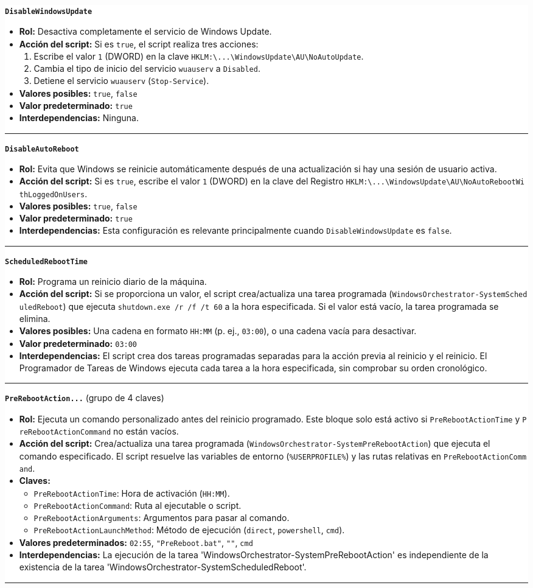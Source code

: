 
**`DisableWindowsUpdate`**

*   **Rol:** Desactiva completamente el servicio de Windows Update.
*   **Acción del script:** Si es `true`, el script realiza tres acciones:
    1.  Escribe el valor `1` (DWORD) en la clave `HKLM:\...\WindowsUpdate\AU\NoAutoUpdate`.
    2.  Cambia el tipo de inicio del servicio `wuauserv` a `Disabled`.
    3.  Detiene el servicio `wuauserv` (`Stop-Service`).
*   **Valores posibles:** `true`, `false`
*   **Valor predeterminado:** `true`
*   **Interdependencias:** Ninguna.

---

**`DisableAutoReboot`**

*   **Rol:** Evita que Windows se reinicie automáticamente después de una actualización si hay una sesión de usuario activa.
*   **Acción del script:** Si es `true`, escribe el valor `1` (DWORD) en la clave del Registro `HKLM:\...\WindowsUpdate\AU\NoAutoRebootWithLoggedOnUsers`.
*   **Valores posibles:** `true`, `false`
*   **Valor predeterminado:** `true`
*   **Interdependencias:** Esta configuración es relevante principalmente cuando `DisableWindowsUpdate` es `false`.

---

**`ScheduledRebootTime`**

*   **Rol:** Programa un reinicio diario de la máquina.
*   **Acción del script:** Si se proporciona un valor, el script crea/actualiza una tarea programada (`WindowsOrchestrator-SystemScheduledReboot`) que ejecuta `shutdown.exe /r /f /t 60` a la hora especificada. Si el valor está vacío, la tarea programada se elimina.
*   **Valores posibles:** Una cadena en formato `HH:MM` (p. ej., `03:00`), o una cadena vacía para desactivar.
*   **Valor predeterminado:** `03:00`
*   **Interdependencias:** El script crea dos tareas programadas separadas para la acción previa al reinicio y el reinicio. El Programador de Tareas de Windows ejecuta cada tarea a la hora especificada, sin comprobar su orden cronológico.

---

**`PreRebootAction...`** (grupo de 4 claves)

*   **Rol:** Ejecuta un comando personalizado antes del reinicio programado. Este bloque solo está activo si `PreRebootActionTime` y `PreRebootActionCommand` no están vacíos.
*   **Acción del script:** Crea/actualiza una tarea programada (`WindowsOrchestrator-SystemPreRebootAction`) que ejecuta el comando especificado. El script resuelve las variables de entorno (`%USERPROFILE%`) y las rutas relativas en `PreRebootActionCommand`.
*   **Claves:**
    *   `PreRebootActionTime`: Hora de activación (`HH:MM`).
    *   `PreRebootActionCommand`: Ruta al ejecutable o script.
    *   `PreRebootActionArguments`: Argumentos para pasar al comando.
    *   `PreRebootActionLaunchMethod`: Método de ejecución (`direct`, `powershell`, `cmd`).
*   **Valores predeterminados:** `02:55`, `"PreReboot.bat"`, `""`, `cmd`
*   **Interdependencias:** La ejecución de la tarea 'WindowsOrchestrator-SystemPreRebootAction' es independiente de la existencia de la tarea 'WindowsOrchestrator-SystemScheduledReboot'.

---